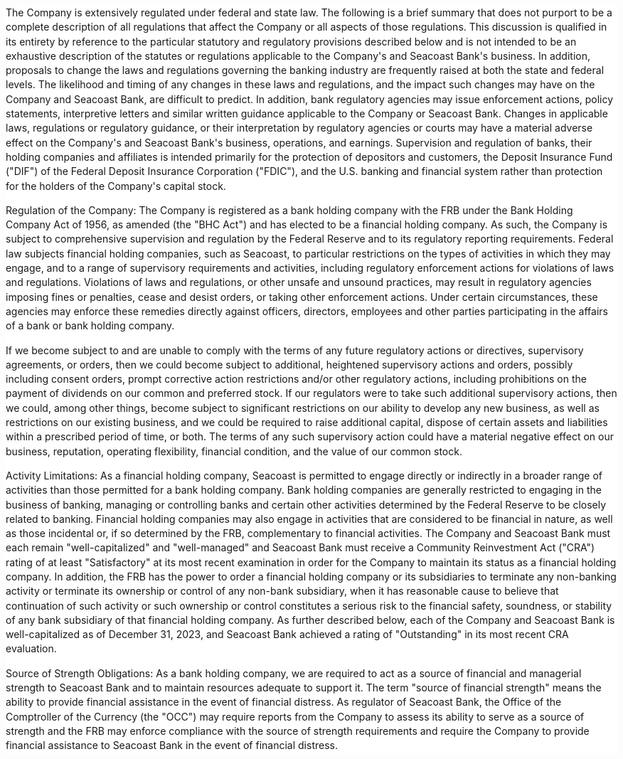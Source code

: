 <p>The Company is extensively regulated under federal and state law. The following is a brief summary that does not purport to be a complete description of all regulations that affect the Company or all aspects of those regulations. This discussion is qualified in its entirety by reference to the particular statutory and regulatory provisions described below and is not intended to be an exhaustive description of the statutes or regulations applicable to the Company's and Seacoast Bank's business. In addition, proposals to change the laws and regulations governing the banking industry are frequently raised at both the state and federal levels. The likelihood and timing of any changes in these laws and regulations, and the impact such changes may have on the Company and Seacoast Bank, are difficult to predict. In addition, bank regulatory agencies may issue enforcement actions, policy statements, interpretive letters and similar written guidance applicable to the Company or Seacoast Bank. Changes in applicable laws, regulations or regulatory guidance, or their interpretation by regulatory agencies or courts may have a material adverse effect on the Company's and Seacoast Bank's business, operations, and earnings. Supervision and regulation of banks, their holding companies and affiliates is intended primarily for the protection of depositors and customers, the Deposit Insurance Fund ("DIF") of the Federal Deposit Insurance Corporation ("FDIC"), and the U.S. banking and financial system rather than protection for the holders of the Company's capital stock.</p>
<p>Regulation of the Company: The Company is registered as a bank holding company with the FRB under the Bank Holding Company Act of 1956, as amended (the "BHC Act") and has elected to be a financial holding company. As such, the Company is subject to comprehensive supervision and regulation by the Federal Reserve and to its regulatory reporting requirements. Federal law subjects financial holding companies, such as Seacoast, to particular restrictions on the types of activities in which they may engage, and to a range of supervisory requirements and activities, including regulatory enforcement actions for violations of laws and regulations. Violations of laws and regulations, or other unsafe and unsound practices, may result in regulatory agencies imposing fines or penalties, cease and desist orders, or taking other enforcement actions. Under certain circumstances, these agencies may enforce these remedies directly against officers, directors, employees and other parties participating in the affairs of a bank or bank holding company.</p>
<p>If we become subject to and are unable to comply with the terms of any future regulatory actions or directives, supervisory agreements, or orders, then we could become subject to additional, heightened supervisory actions and orders, possibly including consent orders, prompt corrective action restrictions and/or other regulatory actions, including prohibitions on the payment of dividends on our common and preferred stock. If our regulators were to take such additional supervisory actions, then we could, among other things, become subject to significant restrictions on our ability to develop any new business, as well as restrictions on our existing business, and we could be required to raise additional capital, dispose of certain assets and liabilities within a prescribed period of time, or both. The terms of any such supervisory action could have a material negative effect on our business, reputation, operating flexibility, financial condition, and the value of our common stock.</p>
<p>Activity Limitations: As a financial holding company, Seacoast is permitted to engage directly or indirectly in a broader range of activities than those permitted for a bank holding company. Bank holding companies are generally restricted to engaging in the business of banking, managing or controlling banks and certain other activities determined by the Federal Reserve to be closely related to banking. Financial holding companies may also engage in activities that are considered to be financial in nature, as well as those incidental or, if so determined by the FRB, complementary to financial activities. The Company and Seacoast Bank must each remain "well-capitalized" and "well-managed" and Seacoast Bank must receive a Community Reinvestment Act ("CRA") rating of at least "Satisfactory" at its most recent examination in order for the Company to maintain its status as a financial holding company. In addition, the FRB has the power to order a financial holding company or its subsidiaries to terminate any non-banking activity or terminate its ownership or control of any non-bank subsidiary, when it has reasonable cause to believe that continuation of such activity or such ownership or control constitutes a serious risk to the financial safety, soundness, or stability of any bank subsidiary of that financial holding company. As further described below, each of the Company and Seacoast Bank is well-capitalized as of December 31, 2023, and Seacoast Bank achieved a rating of "Outstanding" in its most recent CRA evaluation.</p>
<p>Source of Strength Obligations: As a bank holding company, we are required to act as a source of financial and managerial strength to Seacoast Bank and to maintain resources adequate to support it. The term "source of financial strength" means the ability to provide financial assistance in the event of financial distress. As regulator of Seacoast Bank, the Office of the Comptroller of the Currency (the "OCC") may require reports from the Company to assess its ability to serve as a source of strength and the FRB may enforce compliance with the source of strength requirements and require the Company to provide financial assistance to Seacoast Bank in the event of financial distress.</p>